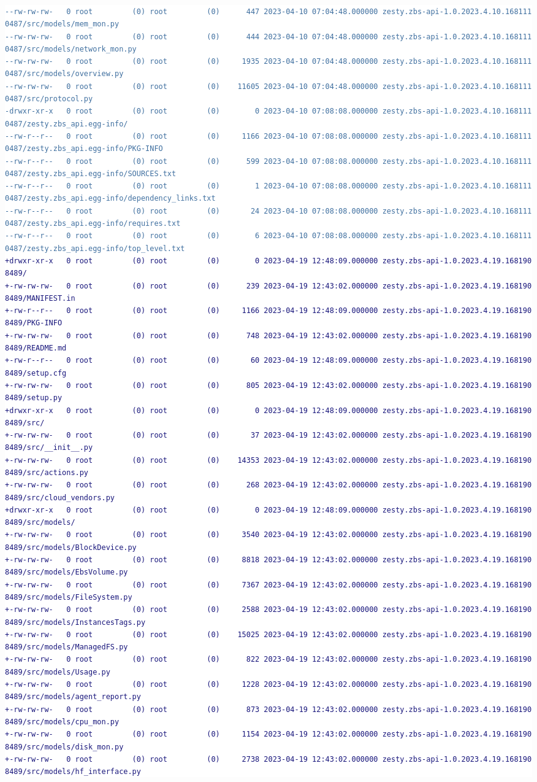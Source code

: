 ```diff
--rw-rw-rw-   0 root         (0) root         (0)      447 2023-04-10 07:04:48.000000 zesty.zbs-api-1.0.2023.4.10.1681110487/src/models/mem_mon.py
--rw-rw-rw-   0 root         (0) root         (0)      444 2023-04-10 07:04:48.000000 zesty.zbs-api-1.0.2023.4.10.1681110487/src/models/network_mon.py
--rw-rw-rw-   0 root         (0) root         (0)     1935 2023-04-10 07:04:48.000000 zesty.zbs-api-1.0.2023.4.10.1681110487/src/models/overview.py
--rw-rw-rw-   0 root         (0) root         (0)    11605 2023-04-10 07:04:48.000000 zesty.zbs-api-1.0.2023.4.10.1681110487/src/protocol.py
-drwxr-xr-x   0 root         (0) root         (0)        0 2023-04-10 07:08:08.000000 zesty.zbs-api-1.0.2023.4.10.1681110487/zesty.zbs_api.egg-info/
--rw-r--r--   0 root         (0) root         (0)     1166 2023-04-10 07:08:08.000000 zesty.zbs-api-1.0.2023.4.10.1681110487/zesty.zbs_api.egg-info/PKG-INFO
--rw-r--r--   0 root         (0) root         (0)      599 2023-04-10 07:08:08.000000 zesty.zbs-api-1.0.2023.4.10.1681110487/zesty.zbs_api.egg-info/SOURCES.txt
--rw-r--r--   0 root         (0) root         (0)        1 2023-04-10 07:08:08.000000 zesty.zbs-api-1.0.2023.4.10.1681110487/zesty.zbs_api.egg-info/dependency_links.txt
--rw-r--r--   0 root         (0) root         (0)       24 2023-04-10 07:08:08.000000 zesty.zbs-api-1.0.2023.4.10.1681110487/zesty.zbs_api.egg-info/requires.txt
--rw-r--r--   0 root         (0) root         (0)        6 2023-04-10 07:08:08.000000 zesty.zbs-api-1.0.2023.4.10.1681110487/zesty.zbs_api.egg-info/top_level.txt
+drwxr-xr-x   0 root         (0) root         (0)        0 2023-04-19 12:48:09.000000 zesty.zbs-api-1.0.2023.4.19.1681908489/
+-rw-rw-rw-   0 root         (0) root         (0)      239 2023-04-19 12:43:02.000000 zesty.zbs-api-1.0.2023.4.19.1681908489/MANIFEST.in
+-rw-r--r--   0 root         (0) root         (0)     1166 2023-04-19 12:48:09.000000 zesty.zbs-api-1.0.2023.4.19.1681908489/PKG-INFO
+-rw-rw-rw-   0 root         (0) root         (0)      748 2023-04-19 12:43:02.000000 zesty.zbs-api-1.0.2023.4.19.1681908489/README.md
+-rw-r--r--   0 root         (0) root         (0)       60 2023-04-19 12:48:09.000000 zesty.zbs-api-1.0.2023.4.19.1681908489/setup.cfg
+-rw-rw-rw-   0 root         (0) root         (0)      805 2023-04-19 12:43:02.000000 zesty.zbs-api-1.0.2023.4.19.1681908489/setup.py
+drwxr-xr-x   0 root         (0) root         (0)        0 2023-04-19 12:48:09.000000 zesty.zbs-api-1.0.2023.4.19.1681908489/src/
+-rw-rw-rw-   0 root         (0) root         (0)       37 2023-04-19 12:43:02.000000 zesty.zbs-api-1.0.2023.4.19.1681908489/src/__init__.py
+-rw-rw-rw-   0 root         (0) root         (0)    14353 2023-04-19 12:43:02.000000 zesty.zbs-api-1.0.2023.4.19.1681908489/src/actions.py
+-rw-rw-rw-   0 root         (0) root         (0)      268 2023-04-19 12:43:02.000000 zesty.zbs-api-1.0.2023.4.19.1681908489/src/cloud_vendors.py
+drwxr-xr-x   0 root         (0) root         (0)        0 2023-04-19 12:48:09.000000 zesty.zbs-api-1.0.2023.4.19.1681908489/src/models/
+-rw-rw-rw-   0 root         (0) root         (0)     3540 2023-04-19 12:43:02.000000 zesty.zbs-api-1.0.2023.4.19.1681908489/src/models/BlockDevice.py
+-rw-rw-rw-   0 root         (0) root         (0)     8818 2023-04-19 12:43:02.000000 zesty.zbs-api-1.0.2023.4.19.1681908489/src/models/EbsVolume.py
+-rw-rw-rw-   0 root         (0) root         (0)     7367 2023-04-19 12:43:02.000000 zesty.zbs-api-1.0.2023.4.19.1681908489/src/models/FileSystem.py
+-rw-rw-rw-   0 root         (0) root         (0)     2588 2023-04-19 12:43:02.000000 zesty.zbs-api-1.0.2023.4.19.1681908489/src/models/InstancesTags.py
+-rw-rw-rw-   0 root         (0) root         (0)    15025 2023-04-19 12:43:02.000000 zesty.zbs-api-1.0.2023.4.19.1681908489/src/models/ManagedFS.py
+-rw-rw-rw-   0 root         (0) root         (0)      822 2023-04-19 12:43:02.000000 zesty.zbs-api-1.0.2023.4.19.1681908489/src/models/Usage.py
+-rw-rw-rw-   0 root         (0) root         (0)     1228 2023-04-19 12:43:02.000000 zesty.zbs-api-1.0.2023.4.19.1681908489/src/models/agent_report.py
+-rw-rw-rw-   0 root         (0) root         (0)      873 2023-04-19 12:43:02.000000 zesty.zbs-api-1.0.2023.4.19.1681908489/src/models/cpu_mon.py
+-rw-rw-rw-   0 root         (0) root         (0)     1154 2023-04-19 12:43:02.000000 zesty.zbs-api-1.0.2023.4.19.1681908489/src/models/disk_mon.py
+-rw-rw-rw-   0 root         (0) root         (0)     2738 2023-04-19 12:43:02.000000 zesty.zbs-api-1.0.2023.4.19.1681908489/src/models/hf_interface.py
```